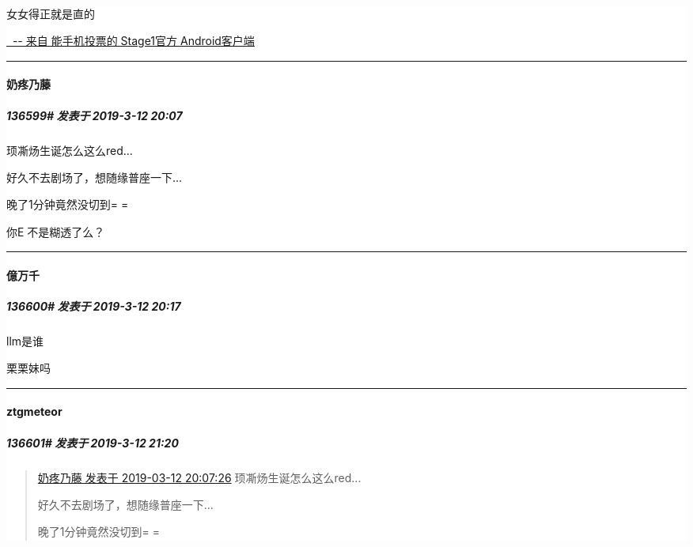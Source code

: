 


女女得正就是直的

[  -- 来自 能手机投票的 Stage1官方 Android客户端](https://www.coolapk.com/apk/140634)







*****

####  奶疼乃藤  
##### 136599#       发表于 2019-3-12 20:07




顼凘炀生诞怎么这么red...

好久不去剧场了，想随缘普座一下...

晚了1分钟竟然没切到= =


你E 不是糊透了么？







*****

####  億万千  
##### 136600#       发表于 2019-3-12 20:17




llm是谁

栗栗妹吗







*****

####  ztgmeteor  
##### 136601#       发表于 2019-3-12 21:20



<blockquote><a href="httphttps://bbs.saraba1st.com/2b/forum.php?mod=redirect&amp;goto=findpost&amp;pid=42883467&amp;ptid=1105387" target="_blank">奶疼乃藤 发表于 2019-03-12 20:07:26</a>
顼凘炀生诞怎么这么red...

好久不去剧场了，想随缘普座一下...

晚了1分钟竟然没切到= =

